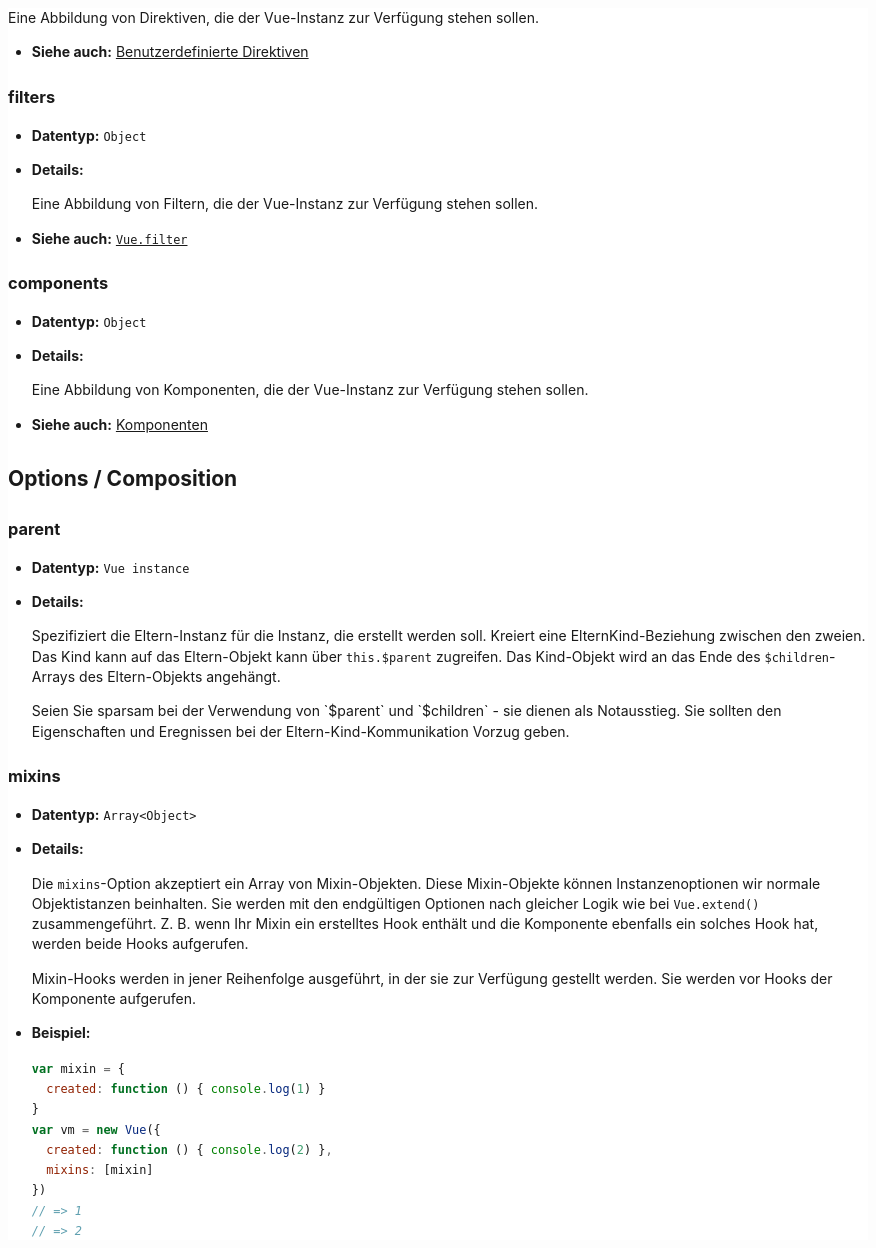   Eine Abbildung von Direktiven, die der Vue-Instanz zur Verfügung stehen sollen.

- **Siehe auch:** [Benutzerdefinierte Direktiven](../guide/custom-directive.html)

### filters

- **Datentyp:** `Object`

- **Details:**

  Eine Abbildung von Filtern, die der Vue-Instanz zur Verfügung stehen sollen.

- **Siehe auch:** [`Vue.filter`](#Vue-filter)

### components

- **Datentyp:** `Object`

- **Details:**

  Eine Abbildung von Komponenten, die der Vue-Instanz zur Verfügung stehen sollen.

- **Siehe auch:** [Komponenten](../guide/components.html)

## Options / Composition

### parent

- **Datentyp:** `Vue instance`

- **Details:**

  Spezifiziert die Eltern-Instanz für die Instanz, die erstellt werden soll. Kreiert eine ElternKind-Beziehung zwischen den zweien. Das Kind kann auf das Eltern-Objekt kann über `this.$parent` zugreifen. Das Kind-Objekt wird an das Ende des `$children`-Arrays des Eltern-Objekts angehängt. 

  <p class="tip">Seien Sie sparsam bei der Verwendung von `$parent` und `$children` - sie dienen als Notausstieg. Sie sollten den Eigenschaften und Eregnissen bei der Eltern-Kind-Kommunikation Vorzug geben.</p>

### mixins

- **Datentyp:** `Array<Object>`

- **Details:**

  Die `mixins`-Option akzeptiert ein Array von Mixin-Objekten. Diese Mixin-Objekte können Instanzenoptionen wir normale Objektistanzen beinhalten. Sie werden mit den endgültigen Optionen nach gleicher Logik wie bei `Vue.extend()` zusammengeführt. Z. B. wenn Ihr Mixin ein erstelltes Hook enthält und die Komponente ebenfalls ein solches Hook hat, werden beide Hooks aufgerufen.

  Mixin-Hooks werden in jener Reihenfolge ausgeführt, in der sie zur Verfügung gestellt werden. Sie werden vor Hooks der Komponente aufgerufen.

- **Beispiel:**

  ``` js
  var mixin = {
    created: function () { console.log(1) }
  }
  var vm = new Vue({
    created: function () { console.log(2) },
    mixins: [mixin]
  })
  // => 1
  // => 2
  ```
